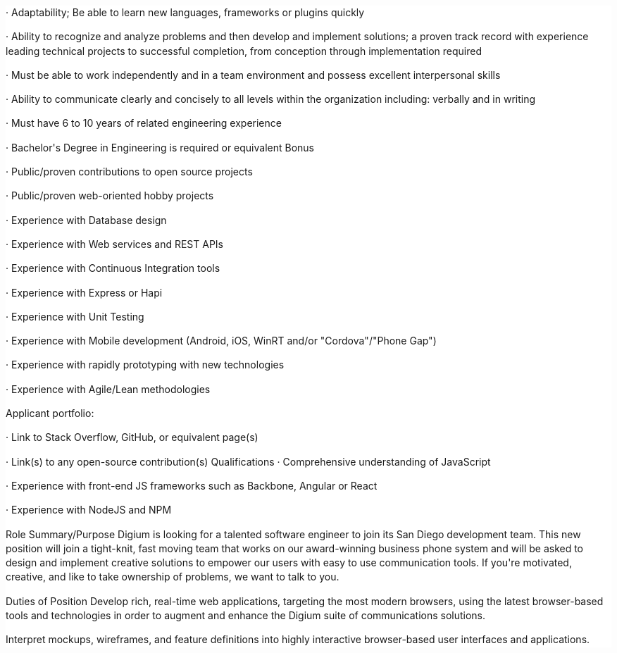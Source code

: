 · Adaptability; Be able to learn new languages, frameworks or plugins quickly

· Ability to recognize and analyze problems and then develop and implement solutions; a proven track record with experience leading technical projects to successful completion, from conception through implementation required

· Must be able to work independently and in a team environment and possess excellent interpersonal skills

· Ability to communicate clearly and concisely to all levels within the organization including: verbally and in writing

· Must have 6 to 10 years of related engineering experience

· Bachelor's Degree in Engineering is required or equivalent Bonus

· Public/proven contributions to open source projects

· Public/proven web-oriented hobby projects

· Experience with Database design

· Experience with Web services and REST APIs

· Experience with Continuous Integration tools

· Experience with Express or Hapi

· Experience with Unit Testing

· Experience with Mobile development (Android, iOS, WinRT and/or "Cordova"/"Phone Gap")

· Experience with rapidly prototyping with new technologies

· Experience with Agile/Lean methodologies


Applicant portfolio:

· Link to Stack Overflow, GitHub, or equivalent page(s)

· Link(s) to any open-source contribution(s)
Qualifications
· Comprehensive understanding of JavaScript

· Experience with front-end JS frameworks such as Backbone, Angular or React

· Experience with NodeJS and NPM

Role Summary/Purpose
Digium is looking for a talented software engineer to join its San Diego development team. This new position will join a tight-knit, fast moving team that works on our award-winning business phone system and will be asked to design and implement creative solutions to empower our users with easy to use communication tools. If you're motivated, creative, and like to take ownership of problems, we want to talk to you.

Duties of Position
Develop rich, real-time web applications, targeting the most modern browsers, using the latest browser-based tools and technologies in order to augment and enhance the Digium suite of communications solutions.

Interpret mockups, wireframes, and feature definitions into highly interactive browser-based user interfaces and applications.
